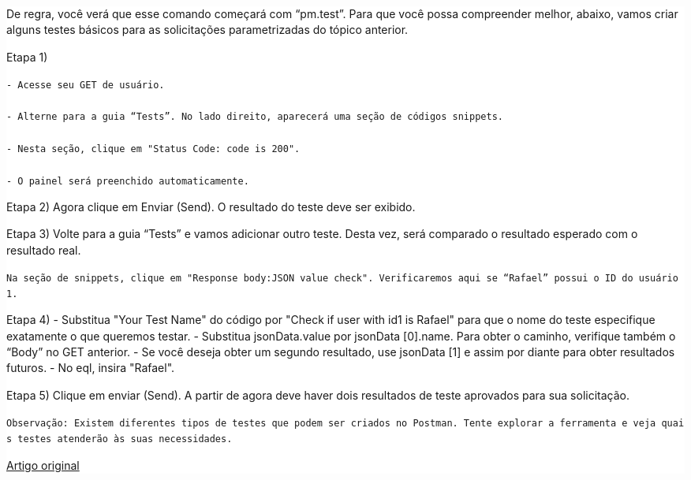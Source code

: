 De regra, você verá que esse comando começará com “pm.test”. Para que você possa compreender melhor, abaixo, vamos criar alguns testes básicos para as solicitações parametrizadas do tópico anterior.

Etapa 1)

	- Acesse seu GET de usuário.

	- Alterne para a guia “Tests”. No lado direito, aparecerá uma seção de códigos snippets.

	- Nesta seção, clique em "Status Code: code is 200".

	- O painel será preenchido automaticamente.

Etapa 2) Agora clique em Enviar (Send). O resultado do teste deve ser exibido.

Etapa 3) Volte para a guia “Tests” e vamos adicionar outro teste. Desta vez, será comparado o resultado esperado com o resultado real.

	Na seção de snippets, clique em "Response body:JSON value check". Verificaremos aqui se “Rafael” possui o ID do usuário 1.

Etapa 4) 
	​- Substitua "Your Test Name" do código por "Check if user with id1 is Rafael" para que o nome do teste especifique exatamente o que queremos testar.
	- Substitua jsonData.value por jsonData [0].name. Para obter o caminho, verifique também o “Body” no GET anterior. 
	- Se você deseja obter um segundo resultado, use jsonData [1] e assim por diante para obter resultados futuros.
	- No eql, insira "Rafael".

Etapa 5)
	Clique em enviar (Send). A partir de agora deve haver dois resultados de teste aprovados para sua solicitação.

	Observação: Existem diferentes tipos de testes que podem ser criados no Postman. Tente explorar a ferramenta e veja quais testes atenderão às suas necessidades.


[Artigo original](https://enotas.com.br/blog/postman/#indice-0)